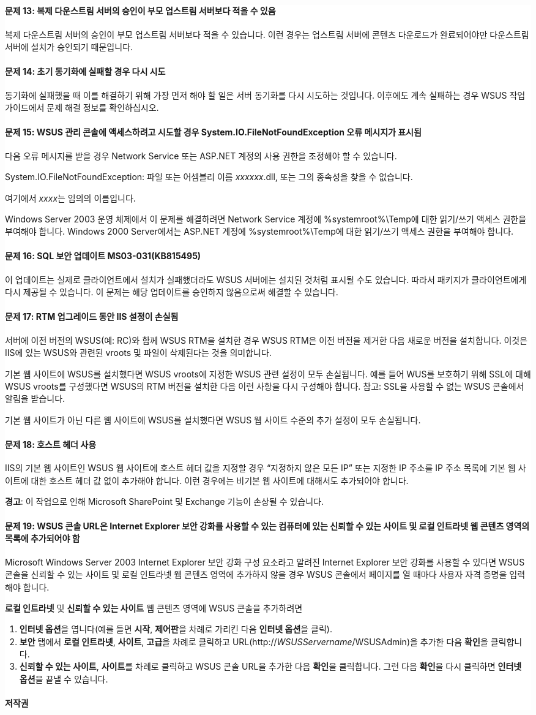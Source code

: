#### 문제 13: 복제 다운스트림 서버의 승인이 부모 업스트림 서버보다 적을 수 있음

복제 다운스트림 서버의 승인이 부모 업스트림 서버보다 적을 수 있습니다. 이런 경우는 업스트림 서버에 콘텐츠 다운로드가 완료되어야만 다운스트림 서버에 설치가 승인되기 때문입니다.

#### 문제 14: 초기 동기화에 실패할 경우 다시 시도

동기화에 실패했을 때 이를 해결하기 위해 가장 먼저 해야 할 일은 서버 동기화를 다시 시도하는 것입니다. 이후에도 계속 실패하는 경우 WSUS 작업 가이드에서 문제 해결 정보를 확인하십시오.

#### 문제 15: WSUS 관리 콘솔에 액세스하려고 시도할 경우 System.IO.FileNotFoundException 오류 메시지가 표시됨

다음 오류 메시지를 받을 경우 Network Service 또는 ASP.NET 계정의 사용 권한을 조정해야 할 수 있습니다.

System.IO.FileNotFoundException: 파일 또는 어셈블리 이름 *xxxxxx*.dll, 또는 그의 종속성을 찾을 수 없습니다.

여기에서 *xxxx*는 임의의 이름입니다.

Windows Server 2003 운영 체제에서 이 문제를 해결하려면 Network Service 계정에 %systemroot%\\Temp에 대한 읽기/쓰기 액세스 권한을 부여해야 합니다. Windows 2000 Server에서는 ASP.NET 계정에 %systemroot%\\Temp에 대한 읽기/쓰기 액세스 권한을 부여해야 합니다.

#### 문제 16: SQL 보안 업데이트 MS03-031(KB815495)

이 업데이트는 실제로 클라이언트에서 설치가 실패했더라도 WSUS 서버에는 설치된 것처럼 표시될 수도 있습니다. 따라서 패키지가 클라이언트에게 다시 제공될 수 있습니다. 이 문제는 해당 업데이트를 승인하지 않음으로써 해결할 수 있습니다.

#### 문제 17: RTM 업그레이드 동안 IIS 설정이 손실됨

서버에 이전 버전의 WSUS(예: RC)와 함께 WSUS RTM을 설치한 경우 WSUS RTM은 이전 버전을 제거한 다음 새로운 버전을 설치합니다. 이것은 IIS에 있는 WSUS와 관련된 vroots 및 파일이 삭제된다는 것을 의미합니다.

기본 웹 사이트에 WSUS를 설치했다면 WSUS vroots에 지정한 WSUS 관련 설정이 모두 손실됩니다. 예를 들어 WUS를 보호하기 위해 SSL에 대해 WSUS vroots를 구성했다면 WSUS의 RTM 버전을 설치한 다음 이런 사항을 다시 구성해야 합니다. 참고: SSL을 사용할 수 없는 WSUS 콘솔에서 알림을 받습니다.

기본 웹 사이트가 아닌 다른 웹 사이트에 WSUS를 설치했다면 WSUS 웹 사이트 수준의 추가 설정이 모두 손실됩니다.

#### 문제 18: 호스트 헤더 사용

IIS의 기본 웹 사이트인 WSUS 웹 사이트에 호스트 헤더 값을 지정할 경우 “지정하지 않은 모든 IP” 또는 지정한 IP 주소를 IP 주소 목록에 기본 웹 사이트에 대한 호스트 헤더 값 없이 추가해야 합니다. 이런 경우에는 비기본 웹 사이트에 대해서도 추가되어야 합니다.

**경고**: 이 작업으로 인해 Microsoft SharePoint 및 Exchange 기능이 손상될 수 있습니다.

#### 문제 19: WSUS 콘솔 URL은 Internet Explorer 보안 강화를 사용할 수 있는 컴퓨터에 있는 신뢰할 수 있는 사이트 및 로컬 인트라넷 웹 콘텐츠 영역의 목록에 추가되어야 함

Microsoft Windows Server 2003 Internet Explorer 보안 강화 구성 요소라고 알려진 Internet Explorer 보안 강화를 사용할 수 있다면 WSUS 콘솔을 신뢰할 수 있는 사이트 및 로컬 인트라넷 웹 콘텐츠 영역에 추가하지 않을 경우 WSUS 콘솔에서 페이지를 열 때마다 사용자 자격 증명을 입력해야 합니다.

**로컬 인트라넷** 및 **신뢰할 수 있는 사이트** 웹 콘텐츠 영역에 WSUS 콘솔을 추가하려면

1.  **인터넷 옵션**을 엽니다(예를 들면 **시작**, **제어판**을 차례로 가리킨 다음 **인터넷 옵션**을 클릭).
2.  **보안** 탭에서 **로컬 인트라넷**, **사이트**, **고급**을 차례로 클릭하고 URL(http://*WSUSServername*/WSUSAdmin)을 추가한 다음 **확인**을 클릭합니다.
3.  **신뢰할 수 있는 사이트**, **사이트**를 차례로 클릭하고 WSUS 콘솔 URL을 추가한 다음 **확인**을 클릭합니다. 그런 다음 **확인**을 다시 클릭하면 **인터넷 옵션**을 끝낼 수 있습니다.

#### 저작권
